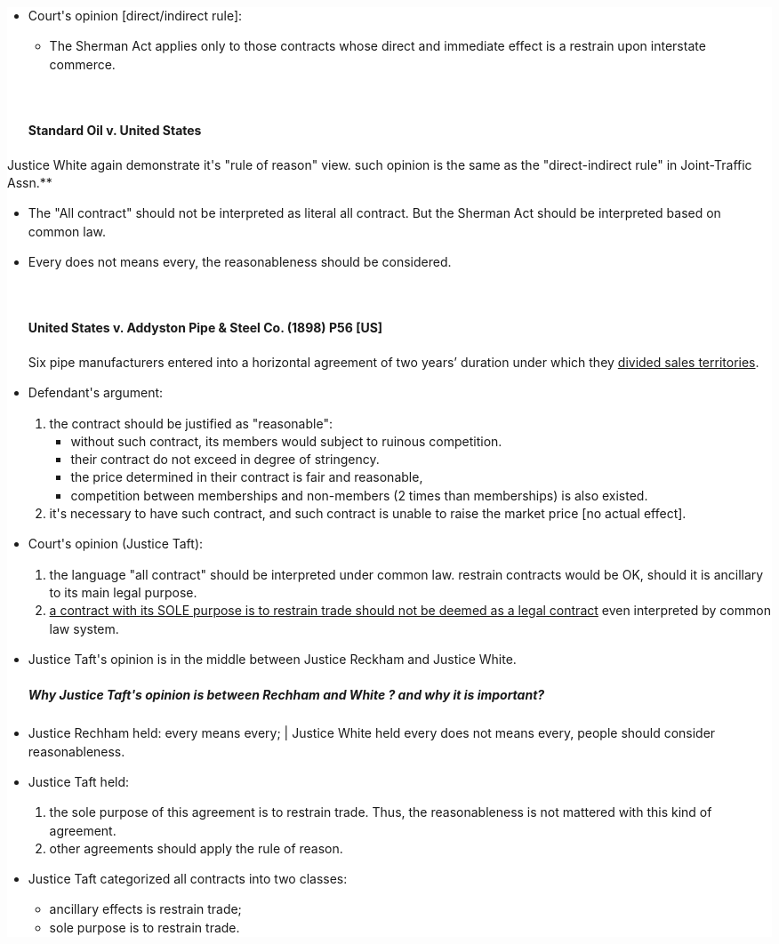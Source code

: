 * Court's opinion [direct/indirect rule]:
  * The Sherman Act applies only to those contracts whose direct and immediate effect is a restrain upon interstate commerce.

    ​

  #### Standard Oil v. United States

Justice White again demonstrate it's "rule of reason" view. such opinion is the same as the "direct-indirect rule" in Joint-Traffic Assn.**

* The "All contract" should not be interpreted as literal all contract. But the Sherman Act should be interpreted based on common law.

* Every does not means every, the reasonableness should be considered.

  ​

  #### United States v. Addyston Pipe & Steel Co. (1898) P56 [US]

  Six pipe manufacturers entered into a horizontal agreement of two years’ duration under which they <u>divided sales territories</u>. 

* Defendant's argument:
  1. the contract should be justified as "reasonable":
     * without such contract, its members would subject to ruinous competition.
     * their contract do not exceed in degree of stringency.
     * the price determined in their contract is fair and reasonable,
     * competition between memberships and non-members (2 times than memberships) is also existed.
  2. it's necessary to have such contract, and such contract is unable to raise the market price [no actual effect].

* Court's opinion (Justice Taft):
  1. the language "all contract" should be interpreted under common law. restrain contracts would be OK, should it is ancillary to its main legal purpose.
  2. <u>a contract with its SOLE purpose is to restrain trade should not be deemed as a legal contract</u> even interpreted by common law system.

* Justice Taft's opinion is in the middle between Justice Reckham and Justice White.

  ##### 	Why Justice Taft's opinion is between Rechham and White ? and why it is important?

* Justice Rechham held: every means every;  |  Justice White held every does not means every, people should consider reasonableness.

* Justice Taft held:

  1. the sole purpose of this agreement is to restrain trade. Thus, the reasonableness is not mattered with this kind of agreement. 
  2. other agreements should apply the rule of reason.

* Justice Taft categorized all contracts into two classes:

  * ancillary effects is restrain trade;
  * sole purpose is to restrain trade.


[Antitrust]: https://github.com/Hanchor/Outline/blob/master/Anti-Trust.html	"Antitrust"